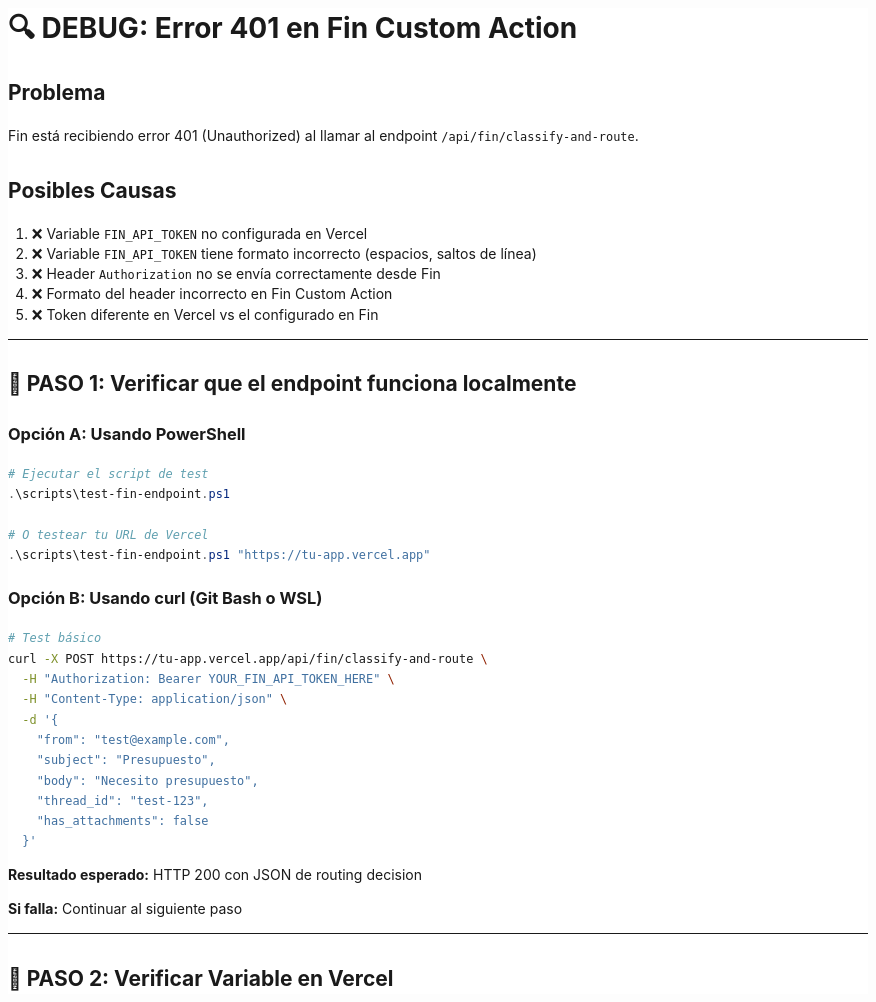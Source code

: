 # 🔍 DEBUG: Error 401 en Fin Custom Action

## Problema
Fin está recibiendo error 401 (Unauthorized) al llamar al endpoint `/api/fin/classify-and-route`.

## Posibles Causas

1. ❌ Variable `FIN_API_TOKEN` no configurada en Vercel
2. ❌ Variable `FIN_API_TOKEN` tiene formato incorrecto (espacios, saltos de línea)
3. ❌ Header `Authorization` no se envía correctamente desde Fin
4. ❌ Formato del header incorrecto en Fin Custom Action
5. ❌ Token diferente en Vercel vs el configurado en Fin

---

## 🧪 PASO 1: Verificar que el endpoint funciona localmente

### Opción A: Usando PowerShell

```powershell
# Ejecutar el script de test
.\scripts\test-fin-endpoint.ps1

# O testear tu URL de Vercel
.\scripts\test-fin-endpoint.ps1 "https://tu-app.vercel.app"
```

### Opción B: Usando curl (Git Bash o WSL)

```bash
# Test básico
curl -X POST https://tu-app.vercel.app/api/fin/classify-and-route \
  -H "Authorization: Bearer YOUR_FIN_API_TOKEN_HERE" \
  -H "Content-Type: application/json" \
  -d '{
    "from": "test@example.com",
    "subject": "Presupuesto",
    "body": "Necesito presupuesto",
    "thread_id": "test-123",
    "has_attachments": false
  }'
```

**Resultado esperado:** HTTP 200 con JSON de routing decision

**Si falla:** Continuar al siguiente paso

---

## 🔧 PASO 2: Verificar Variable en Vercel
